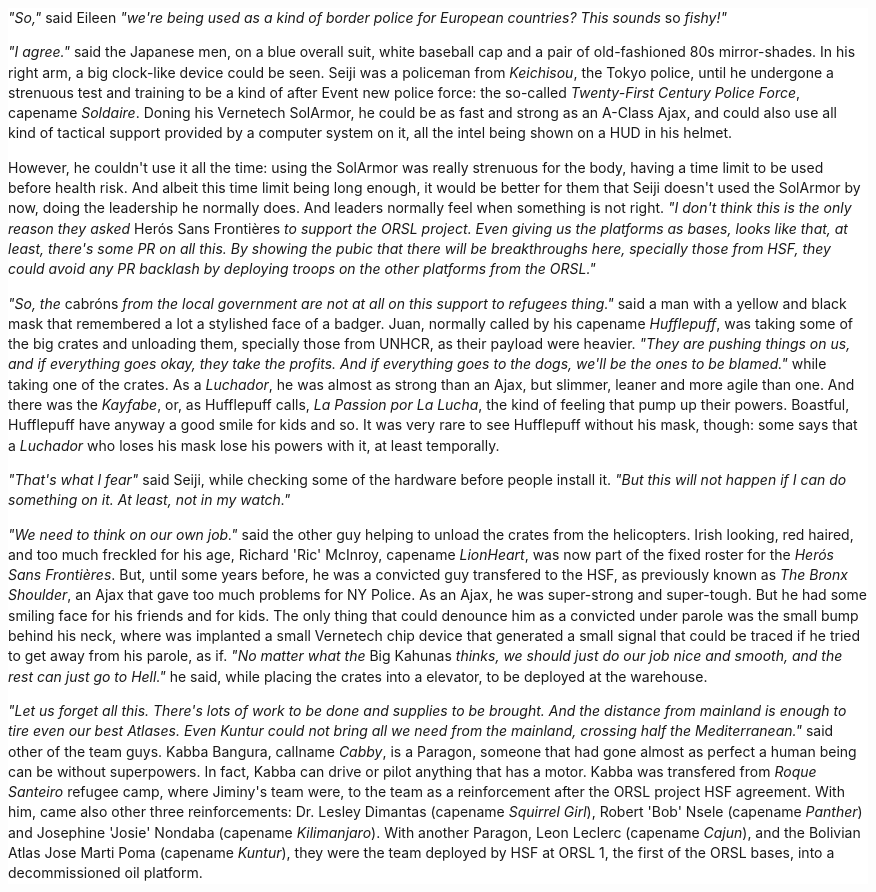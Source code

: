 _"So,"_ said Eileen _"we're being used as a kind of border police for European countries? This sounds_ so _fishy!"_

_"I agree."_ said the Japanese men, on a blue overall suit, white baseball cap and a pair of old-fashioned 80s mirror-shades. In his right arm, a big clock-like device could be seen. Seiji was a policeman from _Keichisou_, the Tokyo police, until he undergone a strenuous test and training to be a kind of after Event new police force: the so-called _Twenty-First Century Police Force_, capename _Soldaire_. Doning his Vernetech SolArmor, he could be as fast and strong as an A-Class Ajax, and could also use all kind of tactical support provided by a computer system on it, all the intel being shown on a HUD in his helmet. 

However, he couldn't use it all the time: using the SolArmor was really strenuous for the body, having a time limit to be used before health risk. And albeit this time limit being long enough, it would be better for them that Seiji doesn't used the SolArmor by now, doing the leadership he normally does. And leaders normally feel when something is not right. _"I don't think this is the only reason they asked_ Herós Sans Frontières _to support the ORSL project. Even giving us the platforms as bases, looks like that, at least, there's some PR on all this. By showing the pubic that there will be breakthroughs here, specially those from HSF, they could avoid any PR backlash by deploying troops on the other platforms from the ORSL."_

_"So, the_ cabróns _from the local government are not at all on this support to refugees thing."_ said a man with a yellow and black mask that remembered a lot a stylished face of a badger. Juan, normally called by his capename _Hufflepuff_, was taking some of the big crates and unloading them, specially those from UNHCR, as their payload were heavier. _"They are pushing things on us, and if everything goes okay, they take the profits. And if everything goes to the dogs, we'll be the ones to be blamed."_ while taking one of the crates. As a _Luchador_, he was almost as strong than an Ajax, but slimmer, leaner and more agile than one. And there was the _Kayfabe_, or, as Hufflepuff calls, _La Passion por La Lucha_, the kind of feeling that pump up their powers. Boastful, Hufflepuff have anyway a good smile for kids and so. It was very rare to see Hufflepuff without his mask, though: some says that a _Luchador_ who loses his mask lose his powers with it, at least temporally.

_"That's what I fear"_ said Seiji, while checking some of the hardware before people install it. _"But this will not happen if I can do something on it. At least, not in my watch."_ 

_"We need to think on our own job."_ said the other guy helping to unload the crates from the helicopters. Irish looking, red haired, and too much freckled for his age, Richard 'Ric' McInroy, capename _LionHeart_, was now part of the fixed roster for the _Herós Sans Frontières_. But, until some years before, he was a convicted guy transfered to the HSF, as previously known as _The Bronx Shoulder_, an Ajax that gave too much problems for NY Police. As an Ajax, he was super-strong and super-tough. But he had some smiling face for his friends and for kids. The only thing that could denounce him as a convicted under parole was the small bump behind his neck, where was  implanted a small Vernetech chip device that generated a small signal that could be traced if he tried to get away from his parole, as if. _"No matter what the_ Big Kahunas _thinks, we should just do our job nice and smooth, and the rest can just go to Hell."_ he said, while placing the crates into a elevator, to be deployed at the warehouse.

_"Let us forget all this. There's lots of work to be done and supplies to be brought. And the distance from mainland is enough to tire even our best Atlases. Even Kuntur could not bring all we need from the mainland, crossing half the Mediterranean."_ said other of the team guys. Kabba Bangura, callname _Cabby_, is a Paragon, someone that had gone almost as perfect a human being can be without superpowers. In fact, Kabba can drive or pilot anything that has a motor. Kabba was transfered from _Roque Santeiro_ refugee camp, where Jiminy's team were, to the team as a reinforcement after the ORSL project HSF agreement. With him, came also other three reinforcements: Dr. Lesley Dimantas (capename _Squirrel Girl_), Robert 'Bob' Nsele (capename _Panther_) and Josephine 'Josie' Nondaba (capename _Kilimanjaro_). With another Paragon, Leon Leclerc (capename _Cajun_), and the Bolivian Atlas Jose Marti Poma (capename _Kuntur_), they were the team deployed by HSF at ORSL 1, the first of the ORSL bases, into a decommissioned oil platform.
